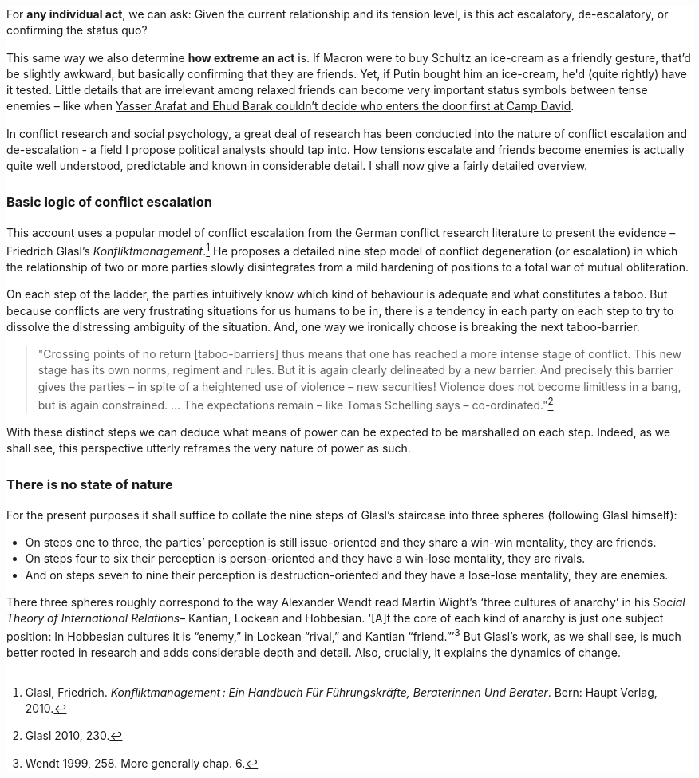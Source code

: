 For **any individual act**, we can ask: Given the current relationship and its tension level, is this act escalatory, de-escalatory, or confirming the status quo?

This same way we also determine **how extreme an act** is. If Macron were to buy Schultz an ice-cream as a friendly gesture, that’d be slightly awkward, but basically confirming that they are friends. Yet, if Putin bought him an ice-cream, he'd (quite rightly) have it tested. Little details that are irrelevant among relaxed friends can become very important status symbols between tense enemies – like when [Yasser Arafat and Ehud Barak couldn’t decide who enters the door first at Camp David](https://youtu.be/dLlZzzaxFLY?si=vCd0Df-EY7chcAnP&t=42).

In conflict research and social psychology, a great deal of research has been conducted into the nature of conflict escalation and de-escalation - a field I propose political analysts should tap into. How tensions escalate and friends become enemies is actually quite well understood, predictable and known in considerable detail. I shall now give a fairly detailed overview.

### Basic logic of conflict escalation

This account uses a popular model of conflict escalation from the German conflict research literature to present the evidence – Friedrich Glasl’s _Konfliktmanagement_.[^glasl] He proposes a detailed nine step model of conflict degeneration (or escalation) in which the relationship of two or more parties slowly disintegrates from a mild hardening of positions to a total war of mutual obliteration. 

[^glasl]: Glasl, Friedrich. _Konfliktmanagement : Ein Handbuch Für Führungskräfte, Beraterinnen Und Berater_. Bern: Haupt Verlag, 2010.

On each step of the ladder, the parties intuitively know which kind of behaviour is adequate and what constitutes a taboo. But because conflicts are very frustrating situations for us humans to be in, there is a tendency in each party on each step to try to dissolve the distressing ambiguity of the situation. And, one way we ironically choose is breaking the next taboo-barrier.


> "Crossing points of no return \[taboo-barriers\] thus means that one has reached a more intense stage of conflict. This new stage has its own norms, regiment and rules. But it is again clearly delineated by a new barrier. And precisely this barrier gives the parties – in spite of a heightened use of violence – new securities! Violence does not become limitless in a bang, but is again constrained. … The expectations remain – like Tomas Schelling says – co-ordinated."[^glasltaboo]

[^glasltaboo]: Glasl 2010, 230.

With these distinct steps we can deduce what means of power can be expected to be marshalled on each step. Indeed, as we shall see, this perspective utterly reframes the very nature of power as such.

### There is no state of nature

For the present purposes it shall suffice to collate the nine steps of Glasl’s staircase into three spheres (following Glasl himself): 
- On steps one to three, the parties’ perception is still issue-oriented and they share a win-win mentality, they are friends. 
- On steps four to six their perception is person-oriented and they have a win-lose mentality, they are rivals. 
- And on steps seven to nine their perception is destruction-oriented and they have a lose-lose mentality, they are enemies. 

There three spheres roughly correspond to the way Alexander Wendt read Martin Wight’s ‘three cultures of anarchy’ in his *Social Theory of International Relations*– Kantian, Lockean and Hobbesian. ‘[A]t the core of each kind of anarchy is just one subject position: In Hobbesian cultures it is “enemy,” in Lockean “rival,” and Kantian “friend.”’[^wendt3] But Glasl’s work, as we shall see, is much better rooted in research and adds considerable depth and detail. Also, crucially, it explains the dynamics of change.


[^wendtnote]: Academics will recognize Alexander Wendt's cultures of anarchy. But this account goes far beyond Wendt. Wendt, Alexander. _Social Theory of International Politics_. Cambridge: Cambridge University Press, 1999.
[^heywood]: Heywood, Andrew. _Politics_. Basingstoke: Palgrave Macmillan, 2007. 4.
[^clausewitz]: Clausewitz, Carl Philipp Gottlieb von. _Vom Kriege_. Edited by J. Schulze. 1 edition. Null Papier Gratis, 1832. chap. 2.
[^crick]: Crick, Bernard. _In Defence of Politics_. New Ed edition. London: Continuum, 2005. p. 5.
[^dahl]: Dahl is (unjustly) often credited with the original complete formulation, Dahl, Robert A. ‘The Concept of Power’. _Behavioral Science_ 2, no. 3 (1957): 201–15. [https://doi.org/10.1002/bs.3830020303](https://doi.org/10.1002/bs.3830020303). For alternatives and a comprehensive taxonomy of power definitions in IR, see Barnett, Michael, and Raymond Duvall. ‘Power in Global Governance’. In _Power in Global Governance_, edited by Michael Barnett and Raymond Duvall, 98:1–32. Cambridge University Press, 2004. Influential studies of political power work with this definition are, e.g., Dahl, Robert A. _Who Governs?: Democracy And Power In An American City_. Yale University Press, 2005; Lindblom, Charles Edward. _Politics and Markets: The World’s Political Economic Systems_. Basic Books, 1977.
[^morgenthau]: Morgenthau, Hans Joachim. _Politics among Nations: The Struggle for Power and Peace_. Edited by Kenneth W. Thompson. Knopf, 1985.
[^fixed]: It's worth noting that, even in retrospect, it's not entirely clear what made B give in.
[^wendt3]: Wendt 1999, 258. More generally chap. 6.
[^pink]: In fact, after reading some of Stephen Pinker’s work, I think such a view is rather difficult to entertain. Especially, Pinker, Steven. _The Better Angels of Our Nature: A History of Violence and Humanity_. London: Penguin, 2012. Also Pinker, Steven. _The Blank Slate: The Modern Denial of Human Nature_. New York: Penguin, 2003.
[^conscious]: Glasl 2010, 197–8. Also consider Nelson Mandela: ‘Our talking to the enemy was the result of the domination of the brain over emotion.’ [Nelson Mandela: ‘We Made the Brain Dominate the Blood’](https://www.youtube.com/watch?v=-wLpr2hzN4g) - Oprah Winfrey Network 2013.
[^swiss]: Oliver, Mark, and agencies. ‘Liechtenstein: No Retaliation for Swiss “Invasion”’. _The Guardian_, 2 March 2007, sec. World news. [http://www.theguardian.com/world/2007/mar/02/markoliver](http://www.theguardian.com/world/2007/mar/02/markoliver).
[^g1]: Glasl 2010, 234–9.
[^g2]: Ibid., 239–49.
[^g3]: Ibid., 249–56.
[^g4]: Glasl, Friedrich. ‘AW: Klärungsfrage [Personal Communication]’, 19 March 2012.
[^5]: Myers, David G, and Jean M Twenge. _Social Psychology_. 10th ed. New York, NY: McGraw-Hill, 2013.
[^6]: Ibid.
[^7]: Gibler, D. M. shows that external threats, especially when territorial, produce a rallying effect behind a country’s leader(s). Gibler, Douglas M. ‘Outside-In: The Effects of External Threat on State Centralization’. _Journal of Conflict Resolution_ 54, no. 4 (8 January 2010): 519–42. [https://doi.org/10.1177/0022002710370135](https://doi.org/10.1177/0022002710370135).
[^8]: Young, S. G. _et al._ show that a racial intergroup context hampers facial recognition for both in- and out-group. See, Young, Steven G., Kurt Hugenberg, Micheal J. Bernstein, and Donald F. Sacco. ‘Interracial Contexts Debilitate Same-Race Face Recognition’. _Journal of Experimental Social Psychology_ 45, no. 5 (September 2009): 1123–26. [https://doi.org/10.1016/j.jesp.2009.05.009](https://doi.org/10.1016/j.jesp.2009.05.009).
[^9]: Glasl 2010, 301.
[^enemies1]: Rogers, Paul. ‘Israel and Iran: After the Bombs Fall’. _openDemocracy_ (blog), 5 April 2012. [http://www.opendemocracy.net/paul-rogers/israel-and-iran-after-bombs-fall](http://www.opendemocracy.net/paul-rogers/israel-and-iran-after-bombs-fall).
[^enemies2]: Glasl 2010, 292–7.
[^enemies3]: Ibid., 297–9.
[^enemies4]: Ibid., 299–300.
[^enemies5]: Morgenthau 1985, 31.
[^enemies6]: In the case of Israel targeting Iran’s nuclear capability, this means targeting “advanced training facilities and their staff, especially relevant university centres, as well as research and development centres for both the nuclear and missile programmes.” Rogers, Paul. ‘The Potential for Israeli Military Action against Iran’s Nuclear Facilities’. _Oxford Research Group_ (blog), 1 March 2012. [http://www.oxfordresearchgroup.org.uk/publications/middle_east/potential_israeli_military_action_against_iran%E2%80%99s_nuclear_facilities](http://www.oxfordresearchgroup.org.uk/publications/middle_east/potential_israeli_military_action_against_iran%E2%80%99s_nuclear_facilities).
[^enemies7]: Snyder observes that norms underpinning the state-centric realist paradigm act as ‘system modifiers.’ Snyder, Glenn H. ‘Process Variables in Neorealist Theory’. _Security Studies_ 5, no. 3 (1996): 167–92. [https://doi.org/10.1080/09636419608429279](https://doi.org/10.1080/09636419608429279).
[^enemies8]: By their translation. Kane, Thomas M, and David J Lonsdale. _Understanding Contemporary Strategy_. Milton Park, Abingdon, Oxon; New York, NY: Routledge, 2012, 2.
[^enemies9]: Ibid., 48.
[^enemies10]: Ibid., based on Morgenthau 2007.
[^enemies11]: As outlined for nuclear attack plans in Kahn and Jones 2007.
[^enemies12]: Glasl 2010, 300. Obviously bad communication is not necessarily the main cause of conflict – not all conflict is ‘just’ a misunderstanding.
[^enemies13]: Ibid., 301.
[^enemies14]: Wendt 1999, 265.
[^enemies15]: Ibid., 266.
[^enemies16]: James, Alan. ‘Sovereignty: Ground Rule or Gibberish?’ _Review of International Studies_ 10, no. 01 (1984): 1–18. [https://doi.org/10.1017/S0260210500116018](https://doi.org/10.1017/S0260210500116018). 2.
[^enemies19]: Clausewitz 1832, ch. 1, sec. 1.16. This frustrated Clausewitz because defence serves only a negative purpose: preservation. In Clausewitz’ view, ‘if defence has a negative object, it follows that it should be used only so long as weakness compels and be abandoned as soon as we are strong enough to pursue a positive object’. Gat, Azar. ‘Clausewitz on Defence and Attack’. _Journal of Strategic Studies_ 11, no. 1 (1 March 1988): 20–26. [https://doi.org/10.1080/01402398808437327](https://doi.org/10.1080/01402398808437327). 20.
[^ricks]: Ricks, Thomas E. ‘Put down That Broad Brush, Steve!: I Remain Unpersuaded by Saideman’s Valiant Defense of Political Science’. _Foreign Policy Blogs_ (blog), 24 September 2014. [https://foreignpolicy.com/2014/09/24/put-down-that-broad-brush-steve-i-remain-unpersuaded-by-saidemans-valiant-defense-of-political-science/](https://foreignpolicy.com/2014/09/24/put-down-that-broad-brush-steve-i-remain-unpersuaded-by-saidemans-valiant-defense-of-political-science/).
[^avey]: Avey, Paul C., and Michael C. Desch. ‘What Do Policymakers Want From Us? Results of a Survey of Current and Former Senior National Security Decision Makers’. _International Studies Quarterly_ 58, no. 2 (June 2014): 227–46. [https://doi.org/10.1111/isqu.12111](https://doi.org/10.1111/isqu.12111).
[^ingham]: Ingham, Geoffrey K. _The Nature of Money_. Cambridge, UK; Malden, MA: Polity, 2004. iix.